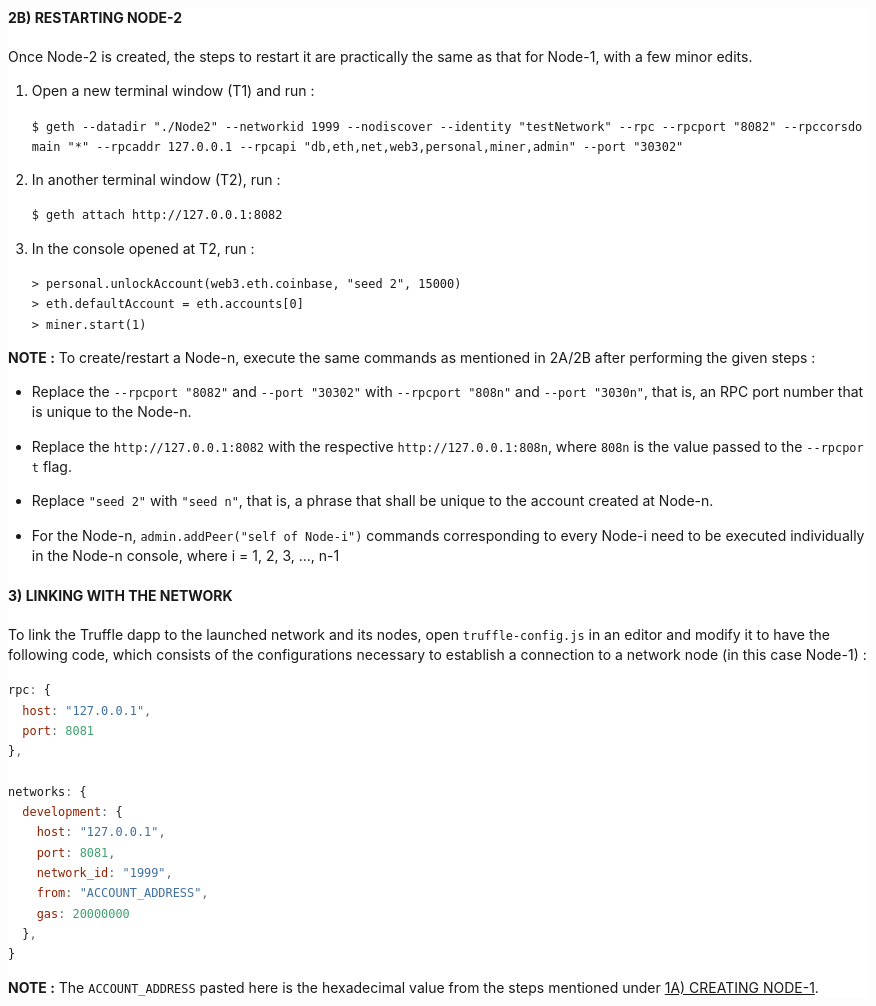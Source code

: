 #### 2B) RESTARTING NODE-2
Once Node-2 is created, the steps to restart it are practically the same as that for Node-1, with a few minor edits.

1. Open a new terminal window (T1) and run :
   ```
   $ geth --datadir "./Node2" --networkid 1999 --nodiscover --identity "testNetwork" --rpc --rpcport "8082" --rpccorsdomain "*" --rpcaddr 127.0.0.1 --rpcapi "db,eth,net,web3,personal,miner,admin" --port "30302"
   ```

2. In another terminal window (T2), run :
   ```
   $ geth attach http://127.0.0.1:8082
   ```
   
3. In the console opened at T2, run :
   ```
   > personal.unlockAccount(web3.eth.coinbase, "seed 2", 15000)
   > eth.defaultAccount = eth.accounts[0]
   > miner.start(1)
   ```

**NOTE :** To create/restart a Node-n, execute the same commands as mentioned in 2A/2B after performing the given steps :

* Replace the `--rpcport "8082"` and `--port "30302"` with `--rpcport "808n"` and `--port "3030n"`, that is, an RPC port number that is unique to the Node-n.

* Replace the `http://127.0.0.1:8082` with the respective `http://127.0.0.1:808n`, where `808n` is the value passed to the `--rpcport` flag.

* Replace `"seed 2"` with `"seed n"`, that is, a phrase that shall be unique to the account created at Node-n.

* For the Node-n, `admin.addPeer("self of Node-i")` commands corresponding to every Node-i need to be executed individually in the Node-n console, where i = 1, 2, 3, ..., n-1


####  3) LINKING WITH THE NETWORK
To link the Truffle dapp to the launched network and its nodes, open `truffle-config.js` in an editor and modify it to have the following code, which consists of the configurations necessary to establish a connection to a network node (in this case Node-1) :
```JavaScript
rpc: {
  host: "127.0.0.1",
  port: 8081
},

networks: {
  development: {
    host: "127.0.0.1",
    port: 8081,
    network_id: "1999",
    from: "ACCOUNT_ADDRESS",
    gas: 20000000
  },
}
```
**NOTE :** The `ACCOUNT_ADDRESS` pasted here is the hexadecimal value from the steps mentioned under [1A) CREATING NODE-1](https://github.com/amey-github/ceeri/tree/master/IDMTruffle#1a-creating-node-1).

